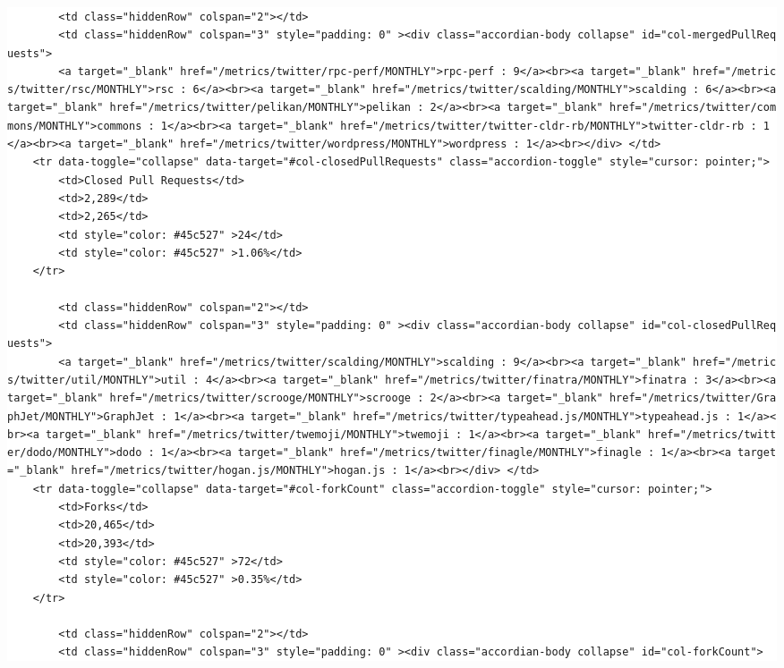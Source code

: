             <td class="hiddenRow" colspan="2"></td>
            <td class="hiddenRow" colspan="3" style="padding: 0" ><div class="accordian-body collapse" id="col-mergedPullRequests">
            <a target="_blank" href="/metrics/twitter/rpc-perf/MONTHLY">rpc-perf : 9</a><br><a target="_blank" href="/metrics/twitter/rsc/MONTHLY">rsc : 6</a><br><a target="_blank" href="/metrics/twitter/scalding/MONTHLY">scalding : 6</a><br><a target="_blank" href="/metrics/twitter/pelikan/MONTHLY">pelikan : 2</a><br><a target="_blank" href="/metrics/twitter/commons/MONTHLY">commons : 1</a><br><a target="_blank" href="/metrics/twitter/twitter-cldr-rb/MONTHLY">twitter-cldr-rb : 1</a><br><a target="_blank" href="/metrics/twitter/wordpress/MONTHLY">wordpress : 1</a><br></div> </td>
        <tr data-toggle="collapse" data-target="#col-closedPullRequests" class="accordion-toggle" style="cursor: pointer;">
            <td>Closed Pull Requests</td>
            <td>2,289</td>
            <td>2,265</td>
            <td style="color: #45c527" >24</td>
            <td style="color: #45c527" >1.06%</td>
        </tr>
        
            <td class="hiddenRow" colspan="2"></td>
            <td class="hiddenRow" colspan="3" style="padding: 0" ><div class="accordian-body collapse" id="col-closedPullRequests">
            <a target="_blank" href="/metrics/twitter/scalding/MONTHLY">scalding : 9</a><br><a target="_blank" href="/metrics/twitter/util/MONTHLY">util : 4</a><br><a target="_blank" href="/metrics/twitter/finatra/MONTHLY">finatra : 3</a><br><a target="_blank" href="/metrics/twitter/scrooge/MONTHLY">scrooge : 2</a><br><a target="_blank" href="/metrics/twitter/GraphJet/MONTHLY">GraphJet : 1</a><br><a target="_blank" href="/metrics/twitter/typeahead.js/MONTHLY">typeahead.js : 1</a><br><a target="_blank" href="/metrics/twitter/twemoji/MONTHLY">twemoji : 1</a><br><a target="_blank" href="/metrics/twitter/dodo/MONTHLY">dodo : 1</a><br><a target="_blank" href="/metrics/twitter/finagle/MONTHLY">finagle : 1</a><br><a target="_blank" href="/metrics/twitter/hogan.js/MONTHLY">hogan.js : 1</a><br></div> </td>
        <tr data-toggle="collapse" data-target="#col-forkCount" class="accordion-toggle" style="cursor: pointer;">
            <td>Forks</td>
            <td>20,465</td>
            <td>20,393</td>
            <td style="color: #45c527" >72</td>
            <td style="color: #45c527" >0.35%</td>
        </tr>
        
            <td class="hiddenRow" colspan="2"></td>
            <td class="hiddenRow" colspan="3" style="padding: 0" ><div class="accordian-body collapse" id="col-forkCount">